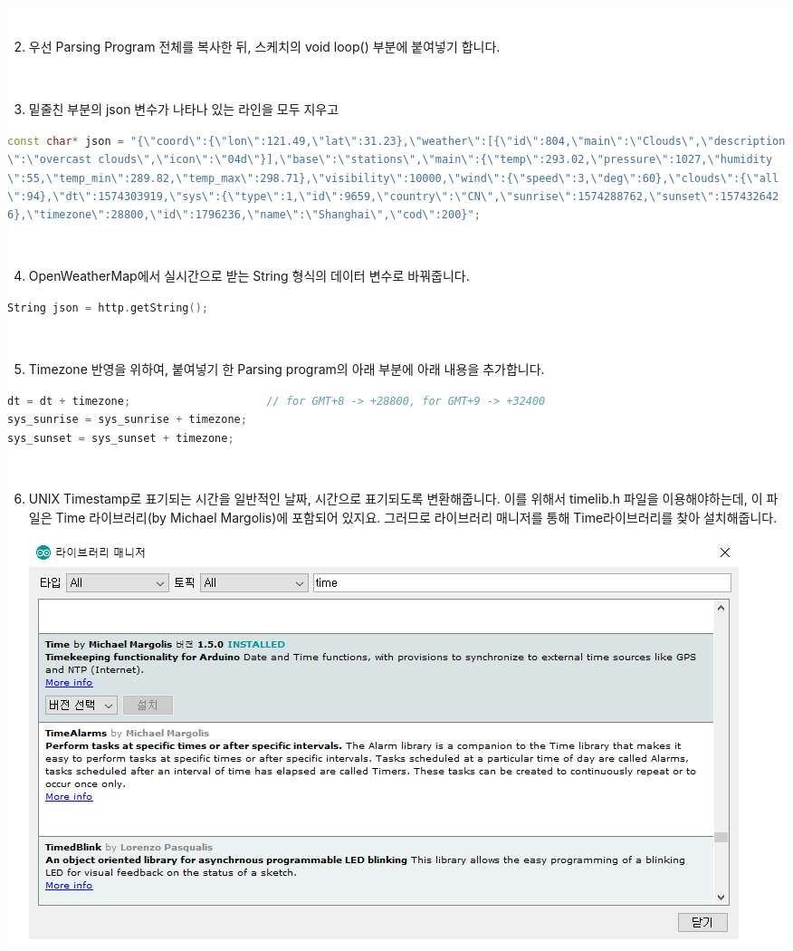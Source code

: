 <br>

2. 우선 Parsing Program 전체를 복사한 뒤, 스케치의 void loop() 부분에 붙여넣기 합니다.

<br>

3. 밑줄친 부분의 json 변수가 나타나 있는 라인을 모두 지우고 

```C++
const char* json = "{\"coord\":{\"lon\":121.49,\"lat\":31.23},\"weather\":[{\"id\":804,\"main\":\"Clouds\",\"description\":\"overcast clouds\",\"icon\":\"04d\"}],\"base\":\"stations\",\"main\":{\"temp\":293.02,\"pressure\":1027,\"humidity\":55,\"temp_min\":289.82,\"temp_max\":298.71},\"visibility\":10000,\"wind\":{\"speed\":3,\"deg\":60},\"clouds\":{\"all\":94},\"dt\":1574303919,\"sys\":{\"type\":1,\"id\":9659,\"country\":\"CN\",\"sunrise\":1574288762,\"sunset\":1574326426},\"timezone\":28800,\"id\":1796236,\"name\":\"Shanghai\",\"cod\":200}";
```

<br>

4.  OpenWeatherMap에서 실시간으로 받는 String 형식의 데이터 변수로 바꿔줍니다.

```C++
String json = http.getString();
```

<br>

5. Timezone 반영을 위하여, 붙여넣기 한 Parsing program의 아래 부분에 아래 내용을 추가합니다.

```C++
dt = dt + timezone;                     // for GMT+8 -> +28800, for GMT+9 -> +32400
sys_sunrise = sys_sunrise + timezone;
sys_sunset = sys_sunset + timezone;
```

<br>

6. UNIX Timestamp로 표기되는 시간을 일반적인 날짜, 시간으로 표기되도록 변환해줍니다. 이를 위해서 timelib.h 파일을 이용해야하는데, 이 파일은 Time 라이브러리(by Michael Margolis)에 포함되어 있지요. 그러므로 라이브러리 매니저를 통해 Time라이브러리를 찾아 설치해줍니다.

   ![](/image/owm-10.png)
